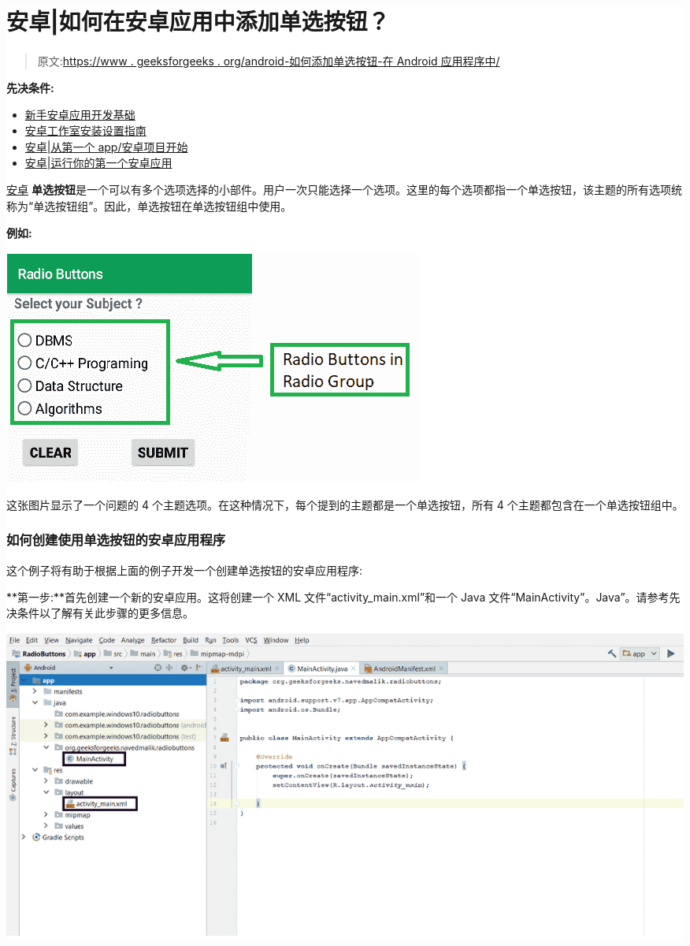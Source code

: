 # 安卓|如何在安卓应用中添加单选按钮？

> 原文:[https://www . geeksforgeeks . org/android-如何添加单选按钮-在 Android 应用程序中/](https://www.geeksforgeeks.org/android-how-to-add-radio-buttons-in-an-android-application/)

**先决条件:**

*   [新手安卓应用开发基础](https://www.geeksforgeeks.org/android-app-development-fundamentals-for-beginners/)
*   [安卓工作室安装设置指南](https://www.geeksforgeeks.org/guide-to-install-and-set-up-android-studio/)
*   [安卓|从第一个 app/安卓项目开始](https://www.geeksforgeeks.org/android-starting-with-first-app-android-project/)
*   [安卓|运行你的第一个安卓应用](https://www.geeksforgeeks.org/android-running-your-first-android-app/)

[安卓](https://www.geeksforgeeks.org/tag/android/) **单选按钮**是一个可以有多个选项选择的小部件。用户一次只能选择一个选项。这里的每个选项都指一个单选按钮，该主题的所有选项统称为“单选按钮组”。因此，单选按钮在单选按钮组中使用。

**例如:**

![](img/a60da9b0145320b32fc3771f1939be15.png)

这张图片显示了一个问题的 4 个主题选项。在这种情况下，每个提到的主题都是一个单选按钮，所有 4 个主题都包含在一个单选按钮组中。

### 如何创建使用单选按钮的安卓应用程序

这个例子将有助于根据上面的例子开发一个创建单选按钮的安卓应用程序:

**第一步:**首先创建一个新的安卓应用。这将创建一个 XML 文件“activity_main.xml”和一个 Java 文件“MainActivity”。Java”。请参考先决条件以了解有关此步骤的更多信息。

![](img/8f9f8c2ff3a11247d8508830b9ede35c.png)
